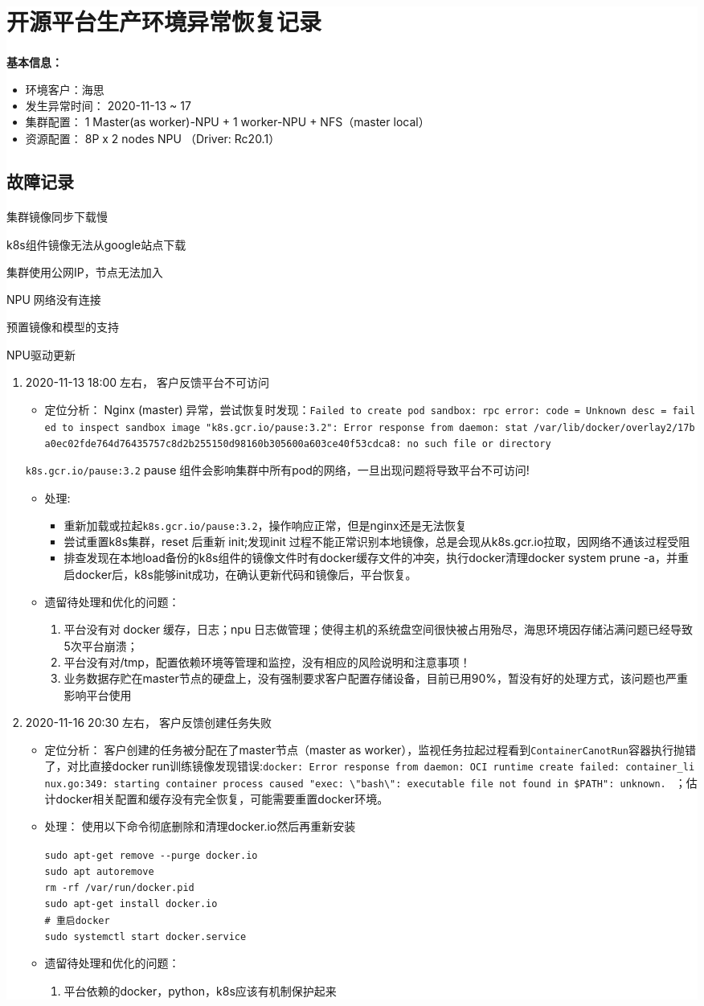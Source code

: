 # 开源平台生产环境异常恢复记录


**基本信息：**
* 环境客户：海思
* 发生异常时间： 2020-11-13 ~ 17
* 集群配置： 1 Master(as worker)-NPU + 1 worker-NPU + NFS（master local）
* 资源配置： 8P x 2 nodes NPU （Driver: Rc20.1）

## 故障记录

集群镜像同步下载慢

k8s组件镜像无法从google站点下载

集群使用公网IP，节点无法加入

NPU 网络没有连接

预置镜像和模型的支持

NPU驱动更新


1. 2020-11-13 18:00 左右， 客户反馈平台不可访问


   * 定位分析： Nginx (master) 异常，尝试恢复时发现：`Failed to create pod sandbox: rpc error: code = Unknown desc = failed to inspect sandbox image "k8s.gcr.io/pause:3.2": Error response from daemon: stat /var/lib/docker/overlay2/17ba0ec02fde764d76435757c8d2b255150d98160b305600a603ce40f53cdca8: no such file or directory`
   
   `k8s.gcr.io/pause:3.2` pause 组件会影响集群中所有pod的网络，一旦出现问题将导致平台不可访问!

   * 处理:
      + 重新加载或拉起`k8s.gcr.io/pause:3.2`，操作响应正常，但是nginx还是无法恢复
      + 尝试重置k8s集群，reset 后重新 init;发现init 过程不能正常识别本地镜像，总是会现从k8s.gcr.io拉取，因网络不通该过程受阻
      + 排查发现在本地load备份的k8s组件的镜像文件时有docker缓存文件的冲突，执行docker清理docker system prune -a，并重启docker后，k8s能够init成功，在确认更新代码和镜像后，平台恢复。
   
   * 遗留待处理和优化的问题：
      1. 平台没有对 docker 缓存，日志；npu 日志做管理；使得主机的系统盘空间很快被占用殆尽，海思环境因存储沾满问题已经导致5次平台崩溃；
      2. 平台没有对/tmp，配置依赖环境等管理和监控，没有相应的风险说明和注意事项！
      3. 业务数据存贮在master节点的硬盘上，没有强制要求客户配置存储设备，目前已用90%，暂没有好的处理方式，该问题也严重影响平台使用

        
2. 2020-11-16 20:30 左右， 客户反馈创建任务失败

   * 定位分析： 客户创建的任务被分配在了master节点（master as worker），监视任务拉起过程看到`ContainerCanotRun`容器执行抛错了，对比直接docker run训练镜像发现错误:`docker: Error response from daemon: OCI runtime create failed: container_linux.go:349: starting container process caused "exec: \"bash\": executable file not found in $PATH": unknown. `  ；估计docker相关配置和缓存没有完全恢复，可能需要重置docker环境。

   * 处理：
      使用以下命令彻底删除和清理docker.io然后再重新安装
      ```You have problem with docker.io package.Try
      sudo apt-get remove --purge docker.io 
      sudo apt autoremove 
      rm -rf /var/run/docker.pid
      sudo apt-get install docker.io
      # 重启docker
      sudo systemctl start docker.service
      ```
   * 遗留待处理和优化的问题：
      1. 平台依赖的docker，python，k8s应该有机制保护起来
